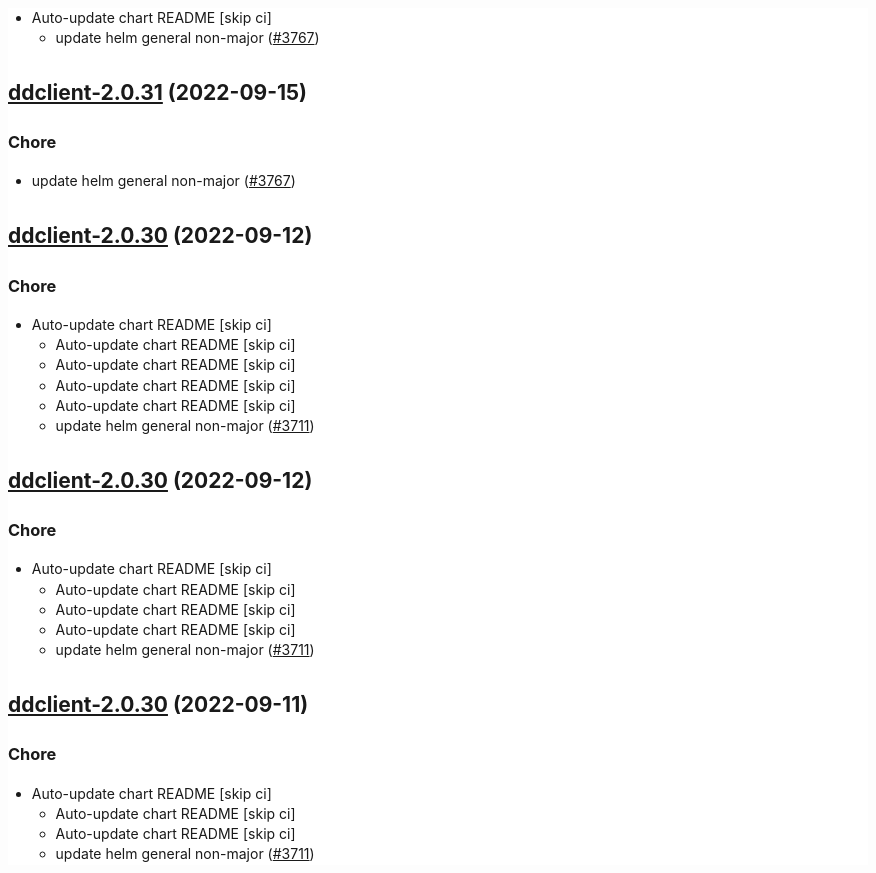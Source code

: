 - Auto-update chart README [skip ci]
  - update helm general non-major ([#3767](https://github.com/truecharts/charts/issues/3767))




## [ddclient-2.0.31](https://github.com/truecharts/charts/compare/ddclient-2.0.30...ddclient-2.0.31) (2022-09-15)

### Chore

- update helm general non-major ([#3767](https://github.com/truecharts/charts/issues/3767))




## [ddclient-2.0.30](https://github.com/truecharts/charts/compare/ddclient-2.0.29...ddclient-2.0.30) (2022-09-12)

### Chore

- Auto-update chart README [skip ci]
  - Auto-update chart README [skip ci]
  - Auto-update chart README [skip ci]
  - Auto-update chart README [skip ci]
  - Auto-update chart README [skip ci]
  - update helm general non-major ([#3711](https://github.com/truecharts/charts/issues/3711))




## [ddclient-2.0.30](https://github.com/truecharts/charts/compare/ddclient-2.0.29...ddclient-2.0.30) (2022-09-12)

### Chore

- Auto-update chart README [skip ci]
  - Auto-update chart README [skip ci]
  - Auto-update chart README [skip ci]
  - Auto-update chart README [skip ci]
  - update helm general non-major ([#3711](https://github.com/truecharts/charts/issues/3711))




## [ddclient-2.0.30](https://github.com/truecharts/charts/compare/ddclient-2.0.29...ddclient-2.0.30) (2022-09-11)

### Chore

- Auto-update chart README [skip ci]
  - Auto-update chart README [skip ci]
  - Auto-update chart README [skip ci]
  - update helm general non-major ([#3711](https://github.com/truecharts/charts/issues/3711))

